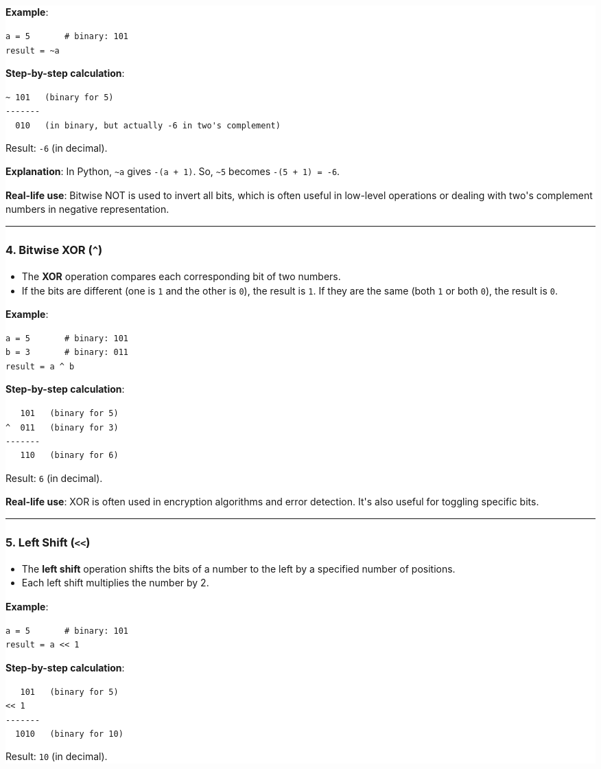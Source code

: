 **Example**:  
```
a = 5       # binary: 101
result = ~a
```
**Step-by-step calculation**:
```
~ 101   (binary for 5)
-------
  010   (in binary, but actually -6 in two's complement)
```
Result: `-6` (in decimal). 

**Explanation**: In Python, `~a` gives `-(a + 1)`. So, `~5` becomes `-(5 + 1) = -6`.

**Real-life use**: Bitwise NOT is used to invert all bits, which is often useful in low-level operations or dealing with two's complement numbers in negative representation.

---

### **4. Bitwise XOR (`^`)**
- The **XOR** operation compares each corresponding bit of two numbers.
- If the bits are different (one is `1` and the other is `0`), the result is `1`. If they are the same (both `1` or both `0`), the result is `0`.

**Example**:  
```
a = 5       # binary: 101
b = 3       # binary: 011
result = a ^ b
```
**Step-by-step calculation**:
```
   101   (binary for 5)
^  011   (binary for 3)
-------
   110   (binary for 6)
```
Result: `6` (in decimal).

**Real-life use**: XOR is often used in encryption algorithms and error detection. It's also useful for toggling specific bits.

---

### **5. Left Shift (`<<`)**
- The **left shift** operation shifts the bits of a number to the left by a specified number of positions. 
- Each left shift multiplies the number by 2.

**Example**:  
```
a = 5       # binary: 101
result = a << 1
```
**Step-by-step calculation**:
```
   101   (binary for 5)
<< 1
-------
  1010   (binary for 10)
```
Result: `10` (in decimal).
